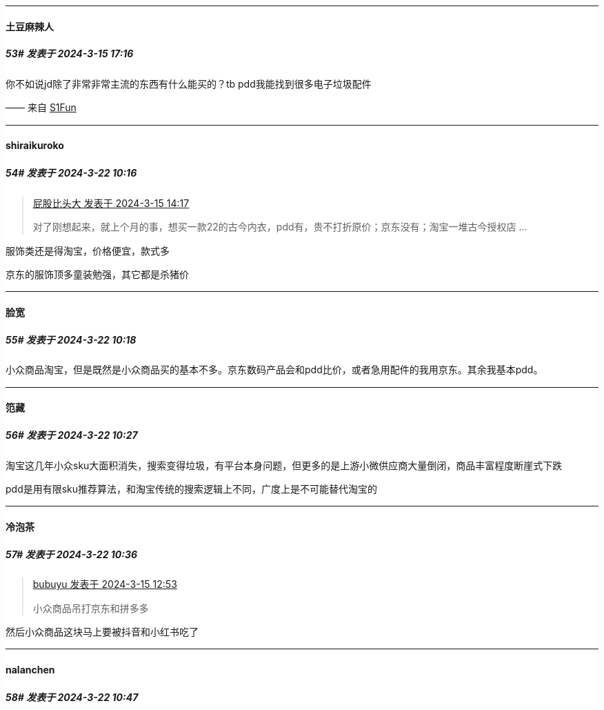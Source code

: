 *****

####  土豆麻辣人  
##### 53#       发表于 2024-3-15 17:16

你不如说jd除了非常非常主流的东西有什么能买的？tb pdd我能找到很多电子垃圾配件

—— 来自 [S1Fun](https://s1fun.koalcat.com)

*****

####  shiraikuroko  
##### 54#       发表于 2024-3-22 10:16

<blockquote><a href="httphttps://bbs.saraba1st.com/2b/forum.php?mod=redirect&amp;goto=findpost&amp;pid=64262556&amp;ptid=2175609" target="_blank">屁股比头大 发表于 2024-3-15 14:17</a>

对了刚想起来，就上个月的事，想买一款22的古今内衣，pdd有，贵不打折原价；京东没有；淘宝一堆古今授权店 ...</blockquote>
服饰类还是得淘宝，价格便宜，款式多

京东的服饰顶多童装勉强，其它都是杀猪价

*****

####  脸宽  
##### 55#       发表于 2024-3-22 10:18

小众商品淘宝，但是既然是小众商品买的基本不多。京东数码产品会和pdd比价，或者急用配件的我用京东。其余我基本pdd。


*****

####  笵藏  
##### 56#       发表于 2024-3-22 10:27

淘宝这几年小众sku大面积消失，搜索变得垃圾，有平台本身问题，但更多的是上游小微供应商大量倒闭，商品丰富程度断崖式下跌

pdd是用有限sku推荐算法，和淘宝传统的搜索逻辑上不同，广度上是不可能替代淘宝的


*****

####  冷泡茶  
##### 57#       发表于 2024-3-22 10:36

<blockquote><a href="httphttps://bbs.saraba1st.com/2b/forum.php?mod=redirect&amp;goto=findpost&amp;pid=64261839&amp;ptid=2175609" target="_blank">bubuyu 发表于 2024-3-15 12:53</a>

小众商品吊打京东和拼多多</blockquote>
然后小众商品这块马上要被抖音和小红书吃了


*****

####  nalanchen  
##### 58#       发表于 2024-3-22 10:47
